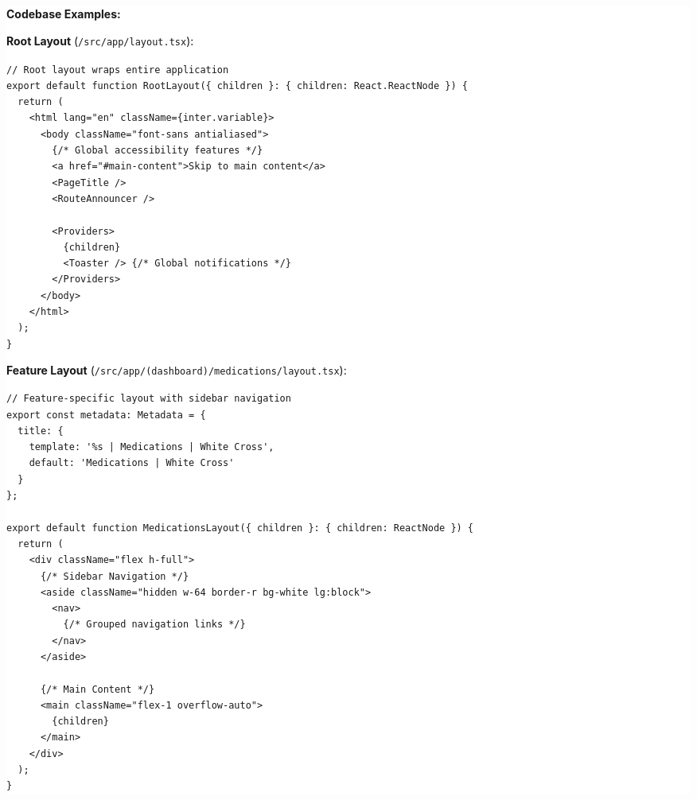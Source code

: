 **Codebase Examples:**

**Root Layout** (`/src/app/layout.tsx`):
```tsx
// Root layout wraps entire application
export default function RootLayout({ children }: { children: React.ReactNode }) {
  return (
    <html lang="en" className={inter.variable}>
      <body className="font-sans antialiased">
        {/* Global accessibility features */}
        <a href="#main-content">Skip to main content</a>
        <PageTitle />
        <RouteAnnouncer />

        <Providers>
          {children}
          <Toaster /> {/* Global notifications */}
        </Providers>
      </body>
    </html>
  );
}
```

**Feature Layout** (`/src/app/(dashboard)/medications/layout.tsx`):
```tsx
// Feature-specific layout with sidebar navigation
export const metadata: Metadata = {
  title: {
    template: '%s | Medications | White Cross',
    default: 'Medications | White Cross'
  }
};

export default function MedicationsLayout({ children }: { children: ReactNode }) {
  return (
    <div className="flex h-full">
      {/* Sidebar Navigation */}
      <aside className="hidden w-64 border-r bg-white lg:block">
        <nav>
          {/* Grouped navigation links */}
        </nav>
      </aside>

      {/* Main Content */}
      <main className="flex-1 overflow-auto">
        {children}
      </main>
    </div>
  );
}
```
